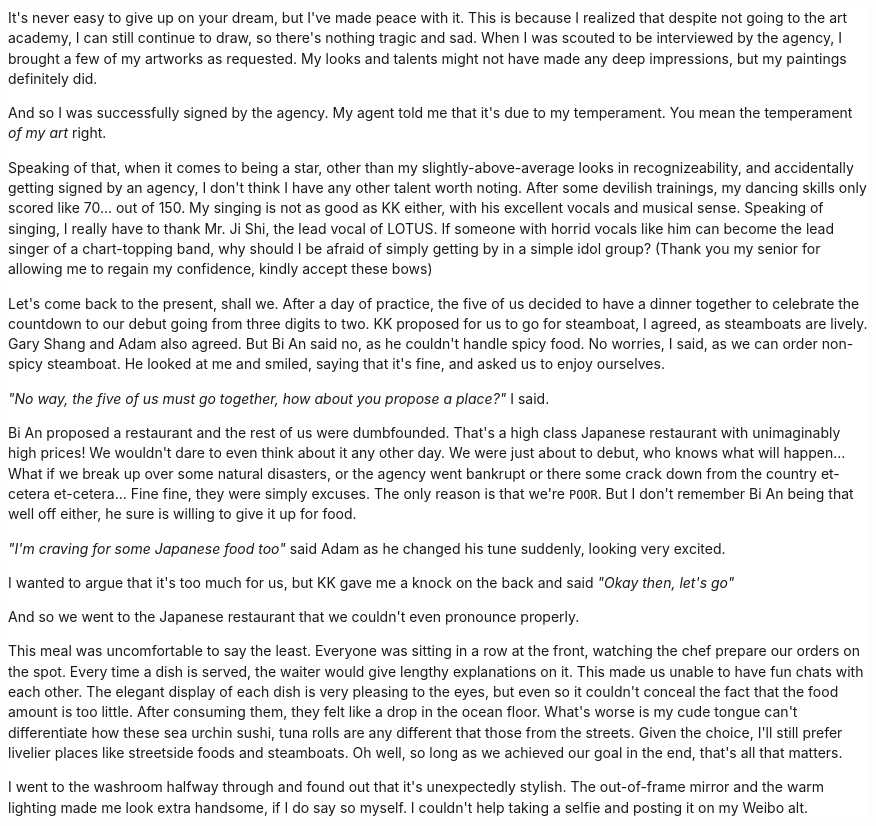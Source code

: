 It's never easy to give up on your dream, but I've made peace with it. This is because I realized that despite not going to the art academy, I can still continue to draw, so there's nothing tragic and sad. When I was scouted to be interviewed by the agency, I brought a few of my artworks as requested. My looks and talents might not have made any deep impressions, but my paintings definitely did.

And so I was successfully signed by the agency. My agent told me that it's due to my temperament. You mean the temperament <i>of my art</i> right. 

Speaking of that, when it comes to being a star, other than my slightly-above-average looks in recognizeability, and accidentally getting signed by an agency, I don't think I have any other talent worth noting. After some devilish trainings, my dancing skills only scored like 70... out of 150. My singing is not as good as KK either, with his excellent vocals and musical sense. Speaking of singing, I really have to thank Mr. Ji Shi, the lead vocal of LOTUS. If someone with horrid vocals like him can become the lead singer of a chart-topping band, why should I be afraid of simply getting by in a simple idol group? (Thank you my senior for allowing me to regain my confidence, kindly accept these bows)

<div class="uk-text-center uk-margin uk-blend-overlay"><span uk-icon="icon: more; ratio: 2"></span></div>

Let's come back to the present, shall we. After a day of practice, the five of us decided to have a dinner together to celebrate the countdown to our debut going from three digits to two. KK proposed for us to go for steamboat, I agreed, as steamboats are lively. Gary Shang and Adam also agreed. But Bi An said no, as he couldn't handle spicy food. No worries, I said, as we can order non-spicy steamboat. He looked at me and smiled, saying that it's fine, and asked us to enjoy ourselves.

*"No way, the five of us must go together, how about you propose a place?"* I said.

Bi An proposed a restaurant and the rest of us were dumbfounded. That's a high class Japanese restaurant with unimaginably high prices! We wouldn't dare to even think about it any other day. We were just about to debut, who knows what will happen... What if we break up over some natural disasters, or the agency went bankrupt or there some crack down from the country et-cetera et-cetera... Fine fine, they were simply excuses. The only reason is that we're `POOR`. But I don't remember Bi An being that well off either, he sure is willing to give it up for food.

*"I'm craving for some Japanese food too"* said Adam as he changed his tune suddenly, looking very excited.

I wanted to argue that it's too much for us, but KK gave me a knock on the back and said *"Okay then, let's go"*

And so we went to the Japanese restaurant that we couldn't even pronounce properly.

This meal was uncomfortable to say the least. Everyone was sitting in a row at the front, watching the chef prepare our orders on the spot. Every time a dish is served, the waiter would give lengthy explanations on it. This made us unable to have fun chats with each other. The elegant display of each dish is very pleasing to the eyes, but even so it couldn't conceal the fact that the food amount is too little. After consuming them, they felt like a drop in the ocean floor. What's worse is my cude tongue can't differentiate how these sea urchin sushi, tuna rolls are any different that those from the streets. Given the choice, I'll still prefer livelier places like streetside foods and steamboats. Oh well, so long as we achieved our goal in the end, that's all that matters.

I went to the washroom halfway through and found out that it's unexpectedly stylish. The out-of-frame mirror and the warm lighting made me look extra handsome, if I do say so myself. I couldn't help taking a selfie and posting it on my Weibo alt.
